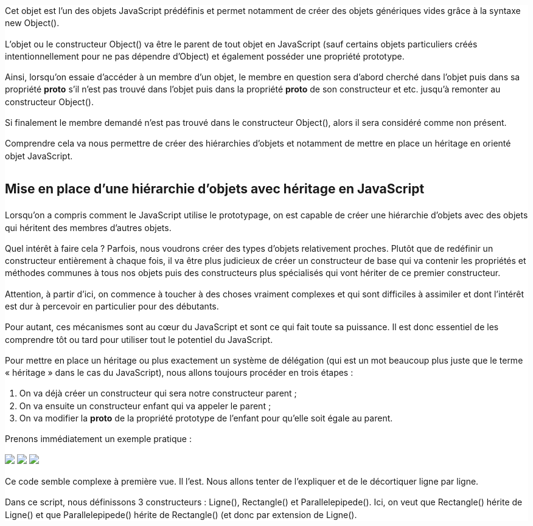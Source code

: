 Cet objet est l’un des objets JavaScript prédéfinis et permet notamment de créer des objets génériques vides grâce à la syntaxe new Object().

L’objet ou le constructeur Object() va être le parent de tout objet en JavaScript (sauf certains objets particuliers créés intentionnellement pour ne pas dépendre d’Object) et également posséder une propriété prototype.

Ainsi, lorsqu’on essaie d’accéder à un membre d’un objet, le membre en question sera d’abord cherché dans l’objet puis dans sa propriété __proto__ s’il n’est pas trouvé dans l’objet puis dans la propriété __proto__ de son constructeur et etc. jusqu’à remonter au constructeur Object().

Si finalement le membre demandé n’est pas trouvé dans le constructeur Object(), alors il sera considéré comme non présent.

Comprendre cela va nous permettre de créer des hiérarchies d’objets et notamment de mettre en place un héritage en orienté objet JavaScript.

## Mise en place d’une hiérarchie d’objets avec héritage en JavaScript

Lorsqu’on a compris comment le JavaScript utilise le prototypage, on est capable de créer une hiérarchie d’objets avec des objets qui héritent des membres d’autres objets.

Quel intérêt à faire cela ? Parfois, nous voudrons créer des types d’objets relativement proches. Plutôt que de redéfinir un constructeur entièrement à chaque fois, il va être plus judicieux de créer un constructeur de base qui va contenir les propriétés et méthodes communes à tous nos objets puis des constructeurs plus spécialisés qui vont hériter de ce premier constructeur.

Attention, à partir d’ici, on commence à toucher à des choses vraiment complexes et qui sont difficiles à assimiler et dont l’intérêt est dur à percevoir en particulier pour des débutants.

Pour autant, ces mécanismes sont au cœur du JavaScript et sont ce qui fait toute sa puissance. Il est donc essentiel de les comprendre tôt ou tard pour utiliser tout le potentiel du JavaScript.

Pour mettre en place un héritage ou plus exactement un système de délégation (qui est un mot beaucoup plus juste que le terme « héritage » dans le cas du JavaScript), nous allons toujours procéder en trois étapes :

1. On va déjà créer un constructeur qui sera notre constructeur parent ;
2. On va ensuite un constructeur enfant qui va appeler le parent ;
3. On va modifier la __proto__ de la propriété prototype de l’enfant pour qu’elle soit égale au parent.

Prenons immédiatement un exemple pratique :

![](https://www.pierre-giraud.com/wp-content/uploads/2019/05/javascript-objet-heritage-prototype.png)
![](https://www.pierre-giraud.com/wp-content/uploads/2019/05/javascript-objet-heritage-prototype.png)
![](https://www.pierre-giraud.com/wp-content/uploads/2019/05/javascript-objet-heritage-prototype-resultat.png)

Ce code semble complexe à première vue. Il l’est. Nous allons tenter de l’expliquer et de le décortiquer ligne par ligne.

Dans ce script, nous définissons 3 constructeurs : Ligne(), Rectangle() et Parallelepipede(). Ici, on veut que Rectangle() hérite de Ligne() et que Parallelepipede() hérite de Rectangle() (et donc par extension de Ligne().
